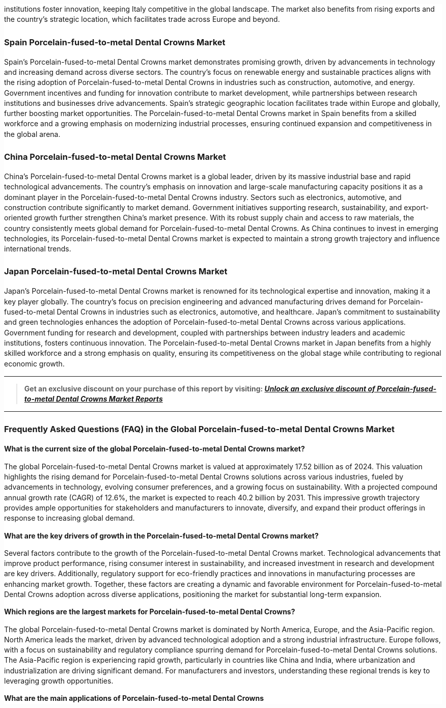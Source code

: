 institutions foster innovation, keeping Italy competitive in the global landscape. The market also benefits from rising exports and the country&rsquo;s strategic location, which facilitates trade across Europe and beyond.</p><h3>Spain Porcelain-fused-to-metal Dental Crowns Market</h3><p>Spain&rsquo;s Porcelain-fused-to-metal Dental Crowns market demonstrates promising growth, driven by advancements in technology and increasing demand across diverse sectors. The country&rsquo;s focus on renewable energy and sustainable practices aligns with the rising adoption of Porcelain-fused-to-metal Dental Crowns in industries such as construction, automotive, and energy. Government incentives and funding for innovation contribute to market development, while partnerships between research institutions and businesses drive advancements. Spain&rsquo;s strategic geographic location facilitates trade within Europe and globally, further boosting market opportunities. The Porcelain-fused-to-metal Dental Crowns market in Spain benefits from a skilled workforce and a growing emphasis on modernizing industrial processes, ensuring continued expansion and competitiveness in the global arena.</p><h3>China Porcelain-fused-to-metal Dental Crowns Market</h3><p>China&rsquo;s Porcelain-fused-to-metal Dental Crowns market is a global leader, driven by its massive industrial base and rapid technological advancements. The country&rsquo;s emphasis on innovation and large-scale manufacturing capacity positions it as a dominant player in the Porcelain-fused-to-metal Dental Crowns industry. Sectors such as electronics, automotive, and construction contribute significantly to market demand. Government initiatives supporting research, sustainability, and export-oriented growth further strengthen China&rsquo;s market presence. With its robust supply chain and access to raw materials, the country consistently meets global demand for Porcelain-fused-to-metal Dental Crowns. As China continues to invest in emerging technologies, its Porcelain-fused-to-metal Dental Crowns market is expected to maintain a strong growth trajectory and influence international trends.</p><h3>Japan Porcelain-fused-to-metal Dental Crowns Market</h3><p>Japan&rsquo;s Porcelain-fused-to-metal Dental Crowns market is renowned for its technological expertise and innovation, making it a key player globally. The country&rsquo;s focus on precision engineering and advanced manufacturing drives demand for Porcelain-fused-to-metal Dental Crowns in industries such as electronics, automotive, and healthcare. Japan&rsquo;s commitment to sustainability and green technologies enhances the adoption of Porcelain-fused-to-metal Dental Crowns across various applications. Government funding for research and development, coupled with partnerships between industry leaders and academic institutions, fosters continuous innovation. The Porcelain-fused-to-metal Dental Crowns market in Japan benefits from a highly skilled workforce and a strong emphasis on quality, ensuring its competitiveness on the global stage while contributing to regional economic growth.</p><hr /><blockquote><p><strong>Get an exclusive discount on your purchase of this report by visiting: <em><a href="://marketresearchpulse.com/ask-for-discount/78270?utm_source=Github&amp;utm_medium=0112">Unlock an exclusive discount of Porcelain-fused-to-metal Dental Crowns Market Reports</a></em>&nbsp;</strong></p></blockquote><hr /><h3>Frequently Asked Questions (FAQ) in the Global Porcelain-fused-to-metal Dental Crowns Market</h3><p><strong>What is the current size of the global Porcelain-fused-to-metal Dental Crowns market?</strong></p><p>The global Porcelain-fused-to-metal Dental Crowns market is valued at approximately 17.52 billion as of 2024. This valuation highlights the rising demand for Porcelain-fused-to-metal Dental Crowns solutions across various industries, fueled by advancements in technology, evolving consumer preferences, and a growing focus on sustainability. With a projected compound annual growth rate (CAGR) of 12.6%, the market is expected to reach 40.2 billion by 2031. This impressive growth trajectory provides ample opportunities for stakeholders and manufacturers to innovate, diversify, and expand their product offerings in response to increasing global demand.</p><p><strong>What are the key drivers of growth in the Porcelain-fused-to-metal Dental Crowns market?</strong></p><p>Several factors contribute to the growth of the Porcelain-fused-to-metal Dental Crowns market. Technological advancements that improve product performance, rising consumer interest in sustainability, and increased investment in research and development are key drivers. Additionally, regulatory support for eco-friendly practices and innovations in manufacturing processes are enhancing market growth. Together, these factors are creating a dynamic and favorable environment for Porcelain-fused-to-metal Dental Crowns adoption across diverse applications, positioning the market for substantial long-term expansion.</p><p><strong>Which regions are the largest markets for Porcelain-fused-to-metal Dental Crowns?</strong></p><p>The global Porcelain-fused-to-metal Dental Crowns market is dominated by North America, Europe, and the Asia-Pacific region. North America leads the market, driven by advanced technological adoption and a strong industrial infrastructure. Europe follows, with a focus on sustainability and regulatory compliance spurring demand for Porcelain-fused-to-metal Dental Crowns solutions. The Asia-Pacific region is experiencing rapid growth, particularly in countries like China and India, where urbanization and industrialization are driving significant demand. For manufacturers and investors, understanding these regional trends is key to leveraging growth opportunities.</p><p><strong>What are the main applications of Porcelain-fused-to-metal Dental Crowns